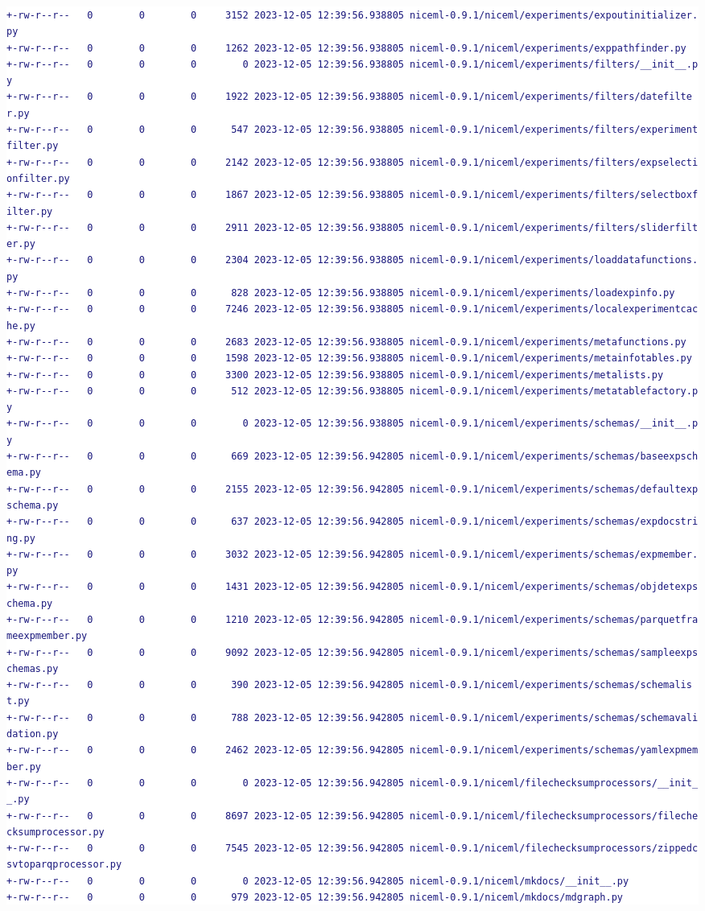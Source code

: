 ```diff
+-rw-r--r--   0        0        0     3152 2023-12-05 12:39:56.938805 niceml-0.9.1/niceml/experiments/expoutinitializer.py
+-rw-r--r--   0        0        0     1262 2023-12-05 12:39:56.938805 niceml-0.9.1/niceml/experiments/exppathfinder.py
+-rw-r--r--   0        0        0        0 2023-12-05 12:39:56.938805 niceml-0.9.1/niceml/experiments/filters/__init__.py
+-rw-r--r--   0        0        0     1922 2023-12-05 12:39:56.938805 niceml-0.9.1/niceml/experiments/filters/datefilter.py
+-rw-r--r--   0        0        0      547 2023-12-05 12:39:56.938805 niceml-0.9.1/niceml/experiments/filters/experimentfilter.py
+-rw-r--r--   0        0        0     2142 2023-12-05 12:39:56.938805 niceml-0.9.1/niceml/experiments/filters/expselectionfilter.py
+-rw-r--r--   0        0        0     1867 2023-12-05 12:39:56.938805 niceml-0.9.1/niceml/experiments/filters/selectboxfilter.py
+-rw-r--r--   0        0        0     2911 2023-12-05 12:39:56.938805 niceml-0.9.1/niceml/experiments/filters/sliderfilter.py
+-rw-r--r--   0        0        0     2304 2023-12-05 12:39:56.938805 niceml-0.9.1/niceml/experiments/loaddatafunctions.py
+-rw-r--r--   0        0        0      828 2023-12-05 12:39:56.938805 niceml-0.9.1/niceml/experiments/loadexpinfo.py
+-rw-r--r--   0        0        0     7246 2023-12-05 12:39:56.938805 niceml-0.9.1/niceml/experiments/localexperimentcache.py
+-rw-r--r--   0        0        0     2683 2023-12-05 12:39:56.938805 niceml-0.9.1/niceml/experiments/metafunctions.py
+-rw-r--r--   0        0        0     1598 2023-12-05 12:39:56.938805 niceml-0.9.1/niceml/experiments/metainfotables.py
+-rw-r--r--   0        0        0     3300 2023-12-05 12:39:56.938805 niceml-0.9.1/niceml/experiments/metalists.py
+-rw-r--r--   0        0        0      512 2023-12-05 12:39:56.938805 niceml-0.9.1/niceml/experiments/metatablefactory.py
+-rw-r--r--   0        0        0        0 2023-12-05 12:39:56.938805 niceml-0.9.1/niceml/experiments/schemas/__init__.py
+-rw-r--r--   0        0        0      669 2023-12-05 12:39:56.942805 niceml-0.9.1/niceml/experiments/schemas/baseexpschema.py
+-rw-r--r--   0        0        0     2155 2023-12-05 12:39:56.942805 niceml-0.9.1/niceml/experiments/schemas/defaultexpschema.py
+-rw-r--r--   0        0        0      637 2023-12-05 12:39:56.942805 niceml-0.9.1/niceml/experiments/schemas/expdocstring.py
+-rw-r--r--   0        0        0     3032 2023-12-05 12:39:56.942805 niceml-0.9.1/niceml/experiments/schemas/expmember.py
+-rw-r--r--   0        0        0     1431 2023-12-05 12:39:56.942805 niceml-0.9.1/niceml/experiments/schemas/objdetexpschema.py
+-rw-r--r--   0        0        0     1210 2023-12-05 12:39:56.942805 niceml-0.9.1/niceml/experiments/schemas/parquetframeexpmember.py
+-rw-r--r--   0        0        0     9092 2023-12-05 12:39:56.942805 niceml-0.9.1/niceml/experiments/schemas/sampleexpschemas.py
+-rw-r--r--   0        0        0      390 2023-12-05 12:39:56.942805 niceml-0.9.1/niceml/experiments/schemas/schemalist.py
+-rw-r--r--   0        0        0      788 2023-12-05 12:39:56.942805 niceml-0.9.1/niceml/experiments/schemas/schemavalidation.py
+-rw-r--r--   0        0        0     2462 2023-12-05 12:39:56.942805 niceml-0.9.1/niceml/experiments/schemas/yamlexpmember.py
+-rw-r--r--   0        0        0        0 2023-12-05 12:39:56.942805 niceml-0.9.1/niceml/filechecksumprocessors/__init__.py
+-rw-r--r--   0        0        0     8697 2023-12-05 12:39:56.942805 niceml-0.9.1/niceml/filechecksumprocessors/filechecksumprocessor.py
+-rw-r--r--   0        0        0     7545 2023-12-05 12:39:56.942805 niceml-0.9.1/niceml/filechecksumprocessors/zippedcsvtoparqprocessor.py
+-rw-r--r--   0        0        0        0 2023-12-05 12:39:56.942805 niceml-0.9.1/niceml/mkdocs/__init__.py
+-rw-r--r--   0        0        0      979 2023-12-05 12:39:56.942805 niceml-0.9.1/niceml/mkdocs/mdgraph.py
```
